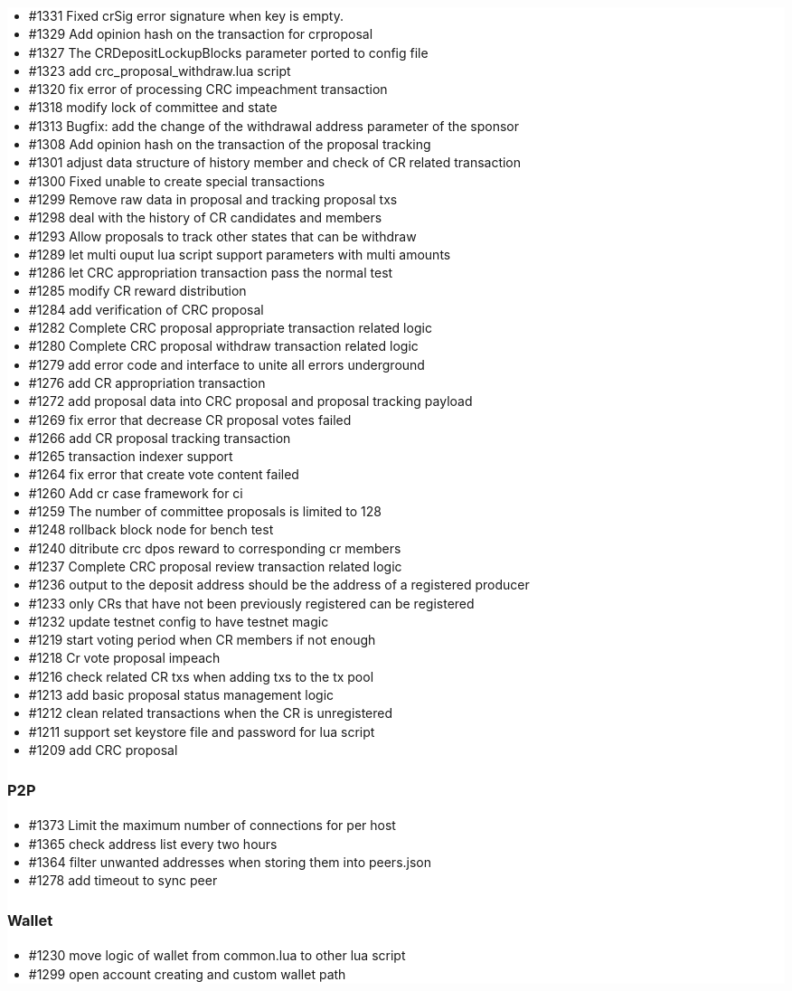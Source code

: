 - #1331 Fixed crSig error signature when key is empty.
- #1329 Add opinion hash on the transaction for crproposal
- #1327 The CRDepositLockupBlocks parameter ported to config file
- #1323 add crc_proposal_withdraw.lua script
- #1320 fix error of processing CRC impeachment transaction
- #1318 modify lock of committee and state
- #1313 Bugfix: add the change of the withdrawal address parameter of the sponsor
- #1308 Add opinion hash on the transaction of the proposal tracking
- #1301 adjust data structure of history member and check of CR related transaction
- #1300 Fixed unable to create special transactions
- #1299 Remove raw data in proposal and tracking proposal txs
- #1298 deal with the history of CR candidates and members
- #1293 Allow proposals to track other states that can be withdraw
- #1289 let multi ouput lua script support parameters with multi amounts 
- #1286 let CRC appropriation transaction pass the normal test
- #1285 modify CR reward distribution
- #1284 add verification of CRC proposal
- #1282 Complete CRC proposal appropriate transaction related logic
- #1280 Complete CRC proposal withdraw transaction related logic 
- #1279 add error code and interface to unite all errors underground
- #1276 add CR appropriation transaction
- #1272 add proposal data into CRC proposal and proposal tracking payload
- #1269 fix error that decrease CR proposal votes failed
- #1266 add CR proposal tracking transaction
- #1265 transaction indexer support
- #1264 fix error that create vote content failed
- #1260 Add cr case framework for ci 
- #1259 The number of committee proposals is limited to 128 
- #1248 rollback block node for bench test
- #1240 ditribute crc dpos reward to corresponding cr members
- #1237 Complete CRC proposal review transaction related logic
- #1236 output to the deposit address should be the address of a registered producer
- #1233 only CRs that have not been previously registered can be registered
- #1232 update testnet config to have testnet magic
- #1219 start voting period when CR members if not enough
- #1218 Cr vote proposal impeach 
- #1216 check related CR txs when adding txs to the tx pool
- #1213 add basic proposal status management logic 
- #1212 clean related transactions when the CR is unregistered
- #1211 support set keystore file and password for lua script
- #1209 add CRC proposal

### P2P
- #1373 Limit the maximum number of connections for per host
- #1365 check address list every two hours
- #1364 filter unwanted addresses when storing them into peers.json
- #1278 add timeout to sync peer 

### Wallet
- #1230 move logic of wallet from common.lua to other lua script
- #1299 open account creating and custom wallet path 
